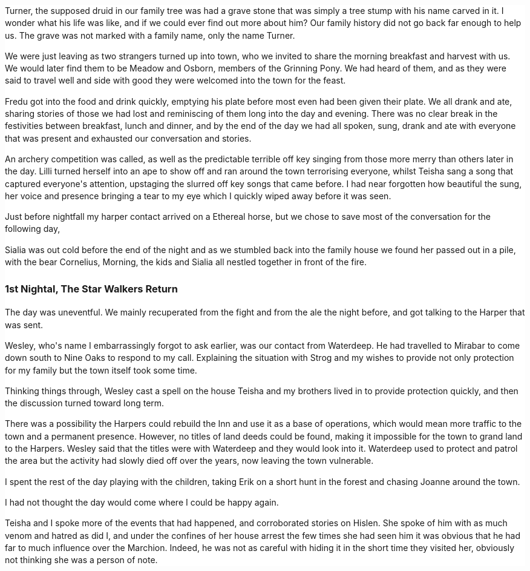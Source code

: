 Turner, the supposed druid in our family tree was had a grave stone that was simply a tree stump with his name carved in it.  I wonder what his life was like, and if we could ever find out more about him?  Our family history did not go back far enough to help us.  The grave was not marked with a family name, only the name Turner.

We were just leaving as two strangers turned up into town, who we invited to share the morning breakfast and harvest with us.  We would later find them to be Meadow and Osborn, members of the Grinning Pony.  We had heard of them, and as they were said to travel well and side with good they were welcomed into the town for the feast.

Fredu got into the food and drink quickly, emptying his plate before most even had been given their plate.  We all drank and ate, sharing stories of those we had lost and reminiscing of them long into the day and evening.  There was no clear break in the festivities between breakfast, lunch and dinner, and by the end of the day we had all spoken, sung, drank and ate with everyone that was present and exhausted our conversation and stories.

An archery competition was called, as well as the predictable terrible off key singing from those more merry than others later in the day.  Lilli turned herself into an ape to show off and ran around the town terrorising everyone, whilst Teisha sang a song that captured everyone's attention, upstaging the slurred off key songs that came before.  I had near forgotten how beautiful the sung, her voice and presence bringing a tear to my eye which I quickly wiped away before it was seen.

Just before nightfall my harper contact arrived on a Ethereal horse, but we chose to save most of the conversation for the following day,

Sialia was out cold before the end of the night and as we stumbled back into the family house we found her passed out in a pile, with the bear Cornelius, Morning, the kids and Sialia all nestled together in front of the fire.

### 1st Nightal, The Star Walkers Return

The day was uneventful.  We mainly recuperated from the fight and from the ale the night before, and got talking to the Harper that was sent.

Wesley, who's name I embarrassingly forgot to ask earlier, was our contact from Waterdeep.  He had travelled to Mirabar to come down south to Nine Oaks to respond to my call.  Explaining the situation with Strog and my wishes to provide not only protection for my family but the town itself took some time.

Thinking things through, Wesley cast a spell on the house Teisha and my brothers lived in to provide protection quickly, and then the discussion turned toward long term.

There was a possibility the Harpers could rebuild the Inn and use it as a base of operations, which would mean more traffic to the town and a permanent presence.  However, no titles of land deeds could be found, making it impossible for the town to grand land to the Harpers.  Wesley said that the titles were with Waterdeep and they would look into it.  Waterdeep used to protect and patrol the area but the activity had slowly died off over the years, now leaving the town vulnerable.

I spent the rest of the day playing with the children, taking Erik on a short hunt in the forest and chasing Joanne around the town.  

I had not thought the day would come where I could be happy again.

Teisha and I spoke more of the events that had happened, and corroborated stories on Hislen.  She spoke of him with as much venom and hatred as did I, and under the confines of her house arrest the few times she had seen him it was obvious that he had far to much influence over the Marchion.  Indeed, he was not as careful with hiding it in the short time they visited her, obviously not thinking she was a person of note.
